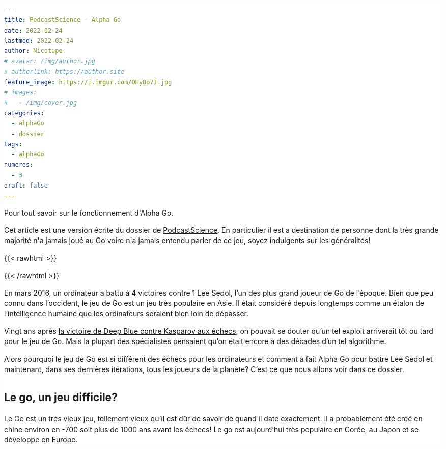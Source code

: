 ```yaml
---
title: PodcastScience - Alpha Go
date: 2022-02-24
lastmod: 2022-02-24
author: Nicotupe
# avatar: /img/author.jpg
# authorlink: https://author.site
feature_image: https://i.imgur.com/OHy8o7I.jpg
# images:
#   - /img/cover.jpg
categories:
  - alphaGo
  - dossier
tags:
  - alphaGo
numeros: 
  - 3
draft: false
---
```


Pour tout savoir sur le fonctionnement d'Alpha Go.



Cet article est une version écrite du dossier de [PodcastScience](https://www.podcastscience.fm/emission/2021/12/31/podcast-science-460-alpha-go-lalgo-qui-bat-lego/). En particulier il est a destination de personne dont la très grande majorité n'a jamais joué au Go voire n'a jamais entendu parler de ce jeu, soyez indulgents sur les généralités!

{{< rawhtml >}}
<iframe src="https://embed.acast.com/607aec11b1d7373173d66907/61d443a42c941a001275d929?subscribe=false" frameborder="0" allow="autoplay" width="100%" height="110"></iframe>
{{< /rawhtml >}}

En mars 2016, un ordinateur a battu à 4 victoires contre 1 Lee Sedol, l’un des plus grand joueur de Go de l’époque. Bien que peu connu dans l’occident, le jeu de Go est un jeu très populaire en Asie. Il était considéré depuis longtemps comme un étalon de l’intelligence humaine que les ordinateurs seraient bien loin de dépasser. 

Vingt ans après [la victoire de Deep Blue contre Kasparov aux échecs](https://en.wikipedia.org/wiki/Deep_Blue_versus_Garry_Kasparov), on pouvait se douter qu’un tel exploit arriverait tôt ou tard pour le jeu de Go. Mais la plupart des spécialistes pensaient qu’on était encore à des décades d’un tel algorithme.

Alors pourquoi le jeu de Go est si différent des échecs pour les ordinateurs et comment a fait Alpha Go pour battre Lee Sedol et maintenant, dans ses dernières itérations, tous les joueurs de la planète?
C’est ce que nous allons voir dans ce dossier.

## Le go, un jeu difficile?

Le Go est un très vieux jeu, tellement vieux qu’il est dûr de savoir de quand il date exactement. Il a probablement été créé en chine environ en -700 soit plus de 1000 ans avant les échecs! Le go est aujourd’hui très populaire en Corée, au Japon et se développe en Europe.
